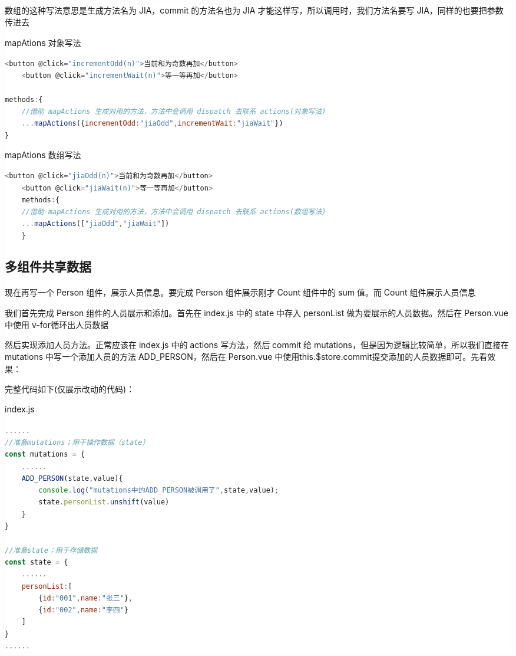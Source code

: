 数组的这种写法意思是生成方法名为 JIA，commit 的方法名也为 JIA 才能这样写，所以调用时，我们方法名要写 JIA，同样的也要把参数传进去

mapAtions 对象写法

```js
<button @click="incrementOdd(n)">当前和为奇数再加</button>
    <button @click="incrementWait(n)">等一等再加</button>

methods:{
    //借助 mapActions 生成对用的方法，方法中会调用 dispatch 去联系 actions(对象写法)
    ...mapActions({incrementOdd:"jiaOdd",incrementWait:"jiaWait"})
}
```

mapAtions 数组写法

```js
<button @click="jiaOdd(n)">当前和为奇数再加</button>
    <button @click="jiaWait(n)">等一等再加</button>
    methods:{
    //借助 mapActions 生成对用的方法，方法中会调用 dispatch 去联系 actions(数组写法)
    ...mapActions(["jiaOdd","jiaWait"])
    }

```

## 多组件共享数据

现在再写一个 Person 组件，展示人员信息。要完成 Person 组件展示刚才 Count 组件中的 sum 值。而 Count 组件展示人员信息  

我们首先完成 Person 组件的人员展示和添加。首先在 index.js 中的 state 中存入 ​​personList​​​ 做为要展示的人员数据。然后在 Person.vue 中使用 ​​v-for​​ 循环出人员数据  

然后实现添加人员方法。正常应该在 index.js 中的 actions 写方法，然后 commit 给 mutations，但是因为逻辑比较简单，所以我们直接在 mutations 中写一个添加人员的方法   ​​ADD_PERSON​​​，然后在 Person.vue 中使用 ​​this.$store.commit​​​提交添加的人员数据即可。先看效果：  

完整代码如下(仅展示改动的代码)：  

index.js  

```js
......
//准备mutations；用于操作数据（state）
const mutations = {
    ......
    ADD_PERSON(state,value){
        console.log("mutations中的ADD_PERSON被调用了",state,value);
        state.personList.unshift(value)
    }
}

//准备state；用于存储数据
const state = {
    ......
    personList:[
        {id:"001",name:"张三"},
        {id:"002",name:"李四"}
    ]
}
......
```
